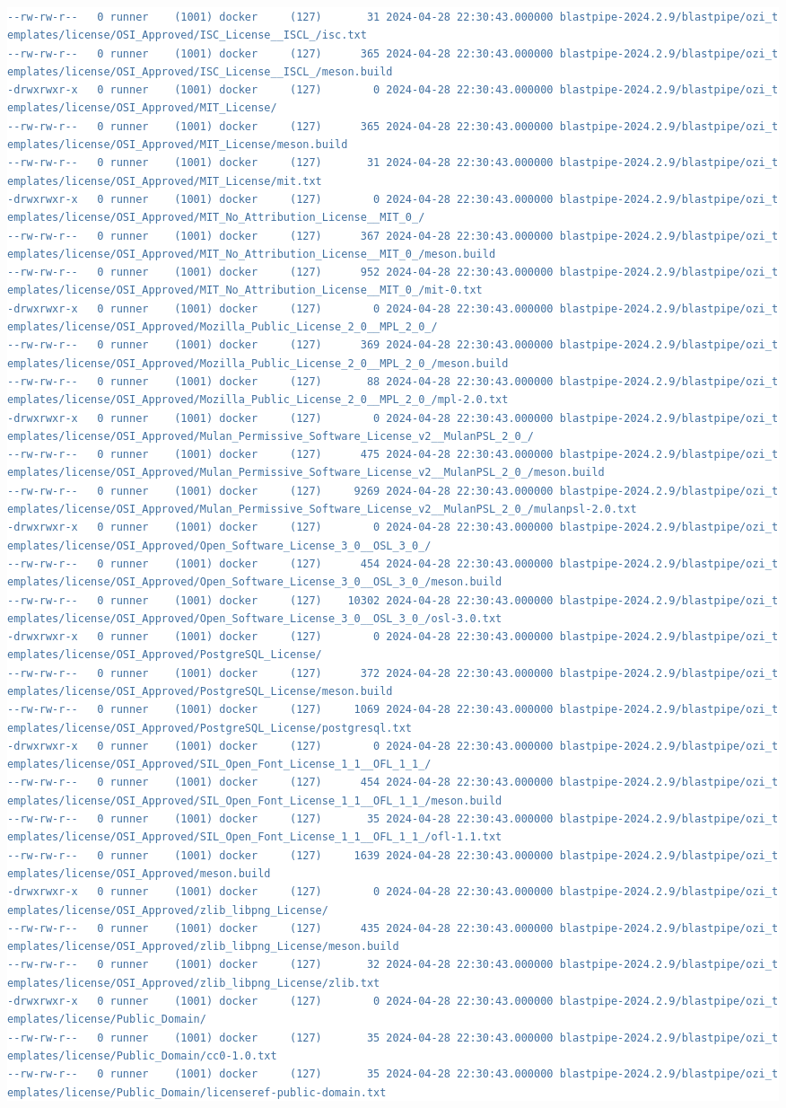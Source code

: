 ```diff
--rw-rw-r--   0 runner    (1001) docker     (127)       31 2024-04-28 22:30:43.000000 blastpipe-2024.2.9/blastpipe/ozi_templates/license/OSI_Approved/ISC_License__ISCL_/isc.txt
--rw-rw-r--   0 runner    (1001) docker     (127)      365 2024-04-28 22:30:43.000000 blastpipe-2024.2.9/blastpipe/ozi_templates/license/OSI_Approved/ISC_License__ISCL_/meson.build
-drwxrwxr-x   0 runner    (1001) docker     (127)        0 2024-04-28 22:30:43.000000 blastpipe-2024.2.9/blastpipe/ozi_templates/license/OSI_Approved/MIT_License/
--rw-rw-r--   0 runner    (1001) docker     (127)      365 2024-04-28 22:30:43.000000 blastpipe-2024.2.9/blastpipe/ozi_templates/license/OSI_Approved/MIT_License/meson.build
--rw-rw-r--   0 runner    (1001) docker     (127)       31 2024-04-28 22:30:43.000000 blastpipe-2024.2.9/blastpipe/ozi_templates/license/OSI_Approved/MIT_License/mit.txt
-drwxrwxr-x   0 runner    (1001) docker     (127)        0 2024-04-28 22:30:43.000000 blastpipe-2024.2.9/blastpipe/ozi_templates/license/OSI_Approved/MIT_No_Attribution_License__MIT_0_/
--rw-rw-r--   0 runner    (1001) docker     (127)      367 2024-04-28 22:30:43.000000 blastpipe-2024.2.9/blastpipe/ozi_templates/license/OSI_Approved/MIT_No_Attribution_License__MIT_0_/meson.build
--rw-rw-r--   0 runner    (1001) docker     (127)      952 2024-04-28 22:30:43.000000 blastpipe-2024.2.9/blastpipe/ozi_templates/license/OSI_Approved/MIT_No_Attribution_License__MIT_0_/mit-0.txt
-drwxrwxr-x   0 runner    (1001) docker     (127)        0 2024-04-28 22:30:43.000000 blastpipe-2024.2.9/blastpipe/ozi_templates/license/OSI_Approved/Mozilla_Public_License_2_0__MPL_2_0_/
--rw-rw-r--   0 runner    (1001) docker     (127)      369 2024-04-28 22:30:43.000000 blastpipe-2024.2.9/blastpipe/ozi_templates/license/OSI_Approved/Mozilla_Public_License_2_0__MPL_2_0_/meson.build
--rw-rw-r--   0 runner    (1001) docker     (127)       88 2024-04-28 22:30:43.000000 blastpipe-2024.2.9/blastpipe/ozi_templates/license/OSI_Approved/Mozilla_Public_License_2_0__MPL_2_0_/mpl-2.0.txt
-drwxrwxr-x   0 runner    (1001) docker     (127)        0 2024-04-28 22:30:43.000000 blastpipe-2024.2.9/blastpipe/ozi_templates/license/OSI_Approved/Mulan_Permissive_Software_License_v2__MulanPSL_2_0_/
--rw-rw-r--   0 runner    (1001) docker     (127)      475 2024-04-28 22:30:43.000000 blastpipe-2024.2.9/blastpipe/ozi_templates/license/OSI_Approved/Mulan_Permissive_Software_License_v2__MulanPSL_2_0_/meson.build
--rw-rw-r--   0 runner    (1001) docker     (127)     9269 2024-04-28 22:30:43.000000 blastpipe-2024.2.9/blastpipe/ozi_templates/license/OSI_Approved/Mulan_Permissive_Software_License_v2__MulanPSL_2_0_/mulanpsl-2.0.txt
-drwxrwxr-x   0 runner    (1001) docker     (127)        0 2024-04-28 22:30:43.000000 blastpipe-2024.2.9/blastpipe/ozi_templates/license/OSI_Approved/Open_Software_License_3_0__OSL_3_0_/
--rw-rw-r--   0 runner    (1001) docker     (127)      454 2024-04-28 22:30:43.000000 blastpipe-2024.2.9/blastpipe/ozi_templates/license/OSI_Approved/Open_Software_License_3_0__OSL_3_0_/meson.build
--rw-rw-r--   0 runner    (1001) docker     (127)    10302 2024-04-28 22:30:43.000000 blastpipe-2024.2.9/blastpipe/ozi_templates/license/OSI_Approved/Open_Software_License_3_0__OSL_3_0_/osl-3.0.txt
-drwxrwxr-x   0 runner    (1001) docker     (127)        0 2024-04-28 22:30:43.000000 blastpipe-2024.2.9/blastpipe/ozi_templates/license/OSI_Approved/PostgreSQL_License/
--rw-rw-r--   0 runner    (1001) docker     (127)      372 2024-04-28 22:30:43.000000 blastpipe-2024.2.9/blastpipe/ozi_templates/license/OSI_Approved/PostgreSQL_License/meson.build
--rw-rw-r--   0 runner    (1001) docker     (127)     1069 2024-04-28 22:30:43.000000 blastpipe-2024.2.9/blastpipe/ozi_templates/license/OSI_Approved/PostgreSQL_License/postgresql.txt
-drwxrwxr-x   0 runner    (1001) docker     (127)        0 2024-04-28 22:30:43.000000 blastpipe-2024.2.9/blastpipe/ozi_templates/license/OSI_Approved/SIL_Open_Font_License_1_1__OFL_1_1_/
--rw-rw-r--   0 runner    (1001) docker     (127)      454 2024-04-28 22:30:43.000000 blastpipe-2024.2.9/blastpipe/ozi_templates/license/OSI_Approved/SIL_Open_Font_License_1_1__OFL_1_1_/meson.build
--rw-rw-r--   0 runner    (1001) docker     (127)       35 2024-04-28 22:30:43.000000 blastpipe-2024.2.9/blastpipe/ozi_templates/license/OSI_Approved/SIL_Open_Font_License_1_1__OFL_1_1_/ofl-1.1.txt
--rw-rw-r--   0 runner    (1001) docker     (127)     1639 2024-04-28 22:30:43.000000 blastpipe-2024.2.9/blastpipe/ozi_templates/license/OSI_Approved/meson.build
-drwxrwxr-x   0 runner    (1001) docker     (127)        0 2024-04-28 22:30:43.000000 blastpipe-2024.2.9/blastpipe/ozi_templates/license/OSI_Approved/zlib_libpng_License/
--rw-rw-r--   0 runner    (1001) docker     (127)      435 2024-04-28 22:30:43.000000 blastpipe-2024.2.9/blastpipe/ozi_templates/license/OSI_Approved/zlib_libpng_License/meson.build
--rw-rw-r--   0 runner    (1001) docker     (127)       32 2024-04-28 22:30:43.000000 blastpipe-2024.2.9/blastpipe/ozi_templates/license/OSI_Approved/zlib_libpng_License/zlib.txt
-drwxrwxr-x   0 runner    (1001) docker     (127)        0 2024-04-28 22:30:43.000000 blastpipe-2024.2.9/blastpipe/ozi_templates/license/Public_Domain/
--rw-rw-r--   0 runner    (1001) docker     (127)       35 2024-04-28 22:30:43.000000 blastpipe-2024.2.9/blastpipe/ozi_templates/license/Public_Domain/cc0-1.0.txt
--rw-rw-r--   0 runner    (1001) docker     (127)       35 2024-04-28 22:30:43.000000 blastpipe-2024.2.9/blastpipe/ozi_templates/license/Public_Domain/licenseref-public-domain.txt
```